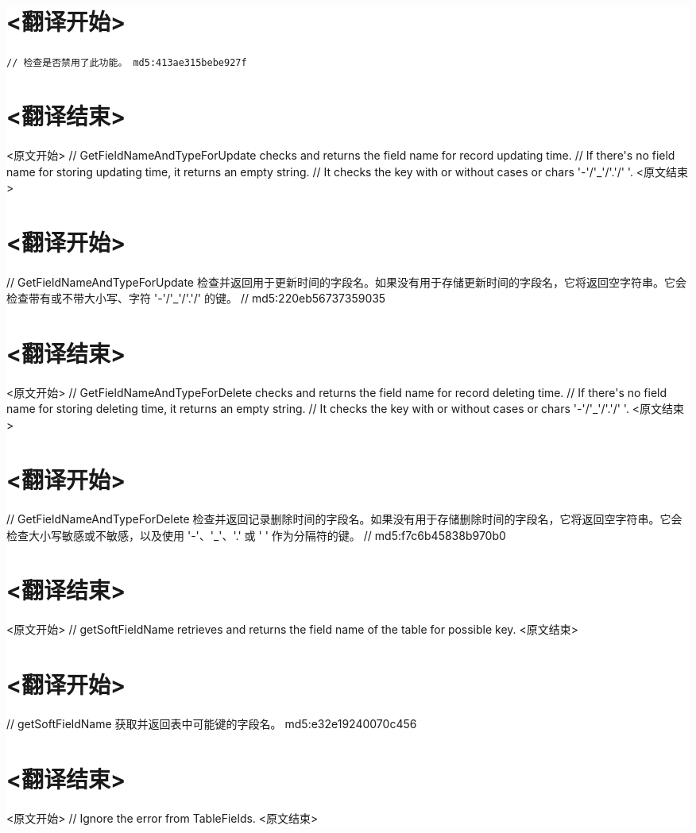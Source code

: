 # <翻译开始>
	// 检查是否禁用了此功能。 md5:413ae315bebe927f
# <翻译结束>


<原文开始>
// GetFieldNameAndTypeForUpdate checks and returns the field name for record updating time.
// If there's no field name for storing updating time, it returns an empty string.
// It checks the key with or without cases or chars '-'/'_'/'.'/' '.
<原文结束>

# <翻译开始>
// GetFieldNameAndTypeForUpdate 检查并返回用于更新时间的字段名。如果没有用于存储更新时间的字段名，它将返回空字符串。它会检查带有或不带大小写、字符 '-'/'_'/'.'/' 的键。
// md5:220eb56737359035
# <翻译结束>


<原文开始>
// GetFieldNameAndTypeForDelete checks and returns the field name for record deleting time.
// If there's no field name for storing deleting time, it returns an empty string.
// It checks the key with or without cases or chars '-'/'_'/'.'/' '.
<原文结束>

# <翻译开始>
// GetFieldNameAndTypeForDelete 检查并返回记录删除时间的字段名。如果没有用于存储删除时间的字段名，它将返回空字符串。它会检查大小写敏感或不敏感，以及使用 '-'、'_'、'.' 或 ' ' 作为分隔符的键。
// md5:f7c6b45838b970b0
# <翻译结束>


<原文开始>
// getSoftFieldName retrieves and returns the field name of the table for possible key.
<原文结束>

# <翻译开始>
// getSoftFieldName 获取并返回表中可能键的字段名。 md5:e32e19240070c456
# <翻译结束>


<原文开始>
// Ignore the error from TableFields.
<原文结束>
